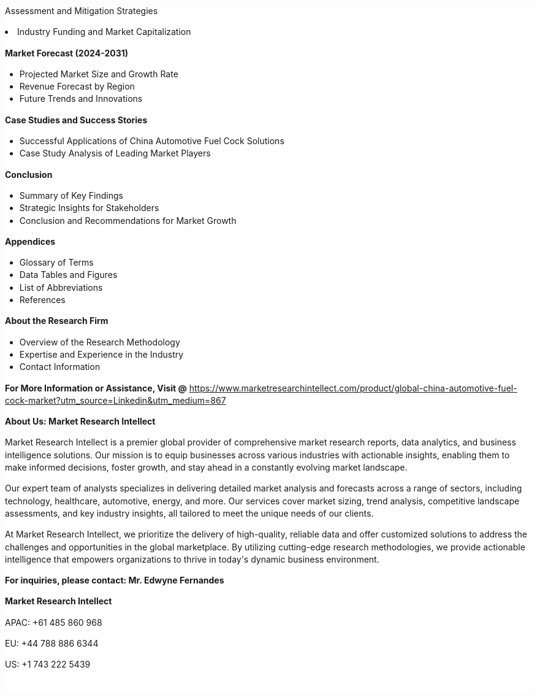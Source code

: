 Assessment and Mitigation Strategies</li><li>Industry Funding and Market Capitalization</li></ul><p><strong>Market Forecast (2024-2031)</strong></p><ul><li>Projected Market Size and Growth Rate</li><li>Revenue Forecast by Region</li><li>Future Trends and Innovations</li></ul><p><strong>Case Studies and Success Stories</strong></p><ul><li>Successful Applications of China Automotive Fuel Cock Solutions</li><li>Case Study Analysis of Leading Market Players</li></ul><p><strong>Conclusion</strong></p><ul><li>Summary of Key Findings</li><li>Strategic Insights for Stakeholders</li><li>Conclusion and Recommendations for Market Growth</li></ul><p><strong>Appendices</strong></p><ul><li>Glossary of Terms</li><li>Data Tables and Figures</li><li>List of Abbreviations</li><li>References</li></ul><p><strong>About the Research Firm</strong></p><ul><li>Overview of the Research Methodology</li><li>Expertise and Experience in the Industry</li><li>Contact Information</li></ul></div><div class="article-main__content" data-test-id="publishing-text-block"><p><span class="font-[700]"><strong>For More Information or Assistance, Visit @</strong>&nbsp;<a href="https://www.marketresearchintellect.com/product/global-china-automotive-fuel-cock-market?utm_source=Linkedin&utm_medium=867">https://www.marketresearchintellect.com/product/global-china-automotive-fuel-cock-market?utm_source=Linkedin&utm_medium=867</a></span></p><p><strong>About Us: Market Research Intellect</strong></p><p>Market Research Intellect is a premier global provider of comprehensive market research reports, data analytics, and business intelligence solutions. Our mission is to equip businesses across various industries with actionable insights, enabling them to make informed decisions, foster growth, and stay ahead in a constantly evolving market landscape.</p><p>Our expert team of analysts specializes in delivering detailed market analysis and forecasts across a range of sectors, including technology, healthcare, automotive, energy, and more. Our services cover market sizing, trend analysis, competitive landscape assessments, and key industry insights, all tailored to meet the unique needs of our clients.</p><p>At Market Research Intellect, we prioritize the delivery of high-quality, reliable data and offer customized solutions to address the challenges and opportunities in the global marketplace. By utilizing cutting-edge research methodologies, we provide actionable intelligence that empowers organizations to thrive in today's dynamic business environment.</p><p><strong>For inquiries, please contact: Mr. Edwyne Fernandes</strong></p><p><strong>Market Research Intellect</strong></p><p>APAC: +61 485 860 968</p><p>EU: +44 788 886 6344</p><p>US: +1 743 222 5439</p></div><div class="article-main__content" data-test-id="publishing-text-block">&nbsp;</div>